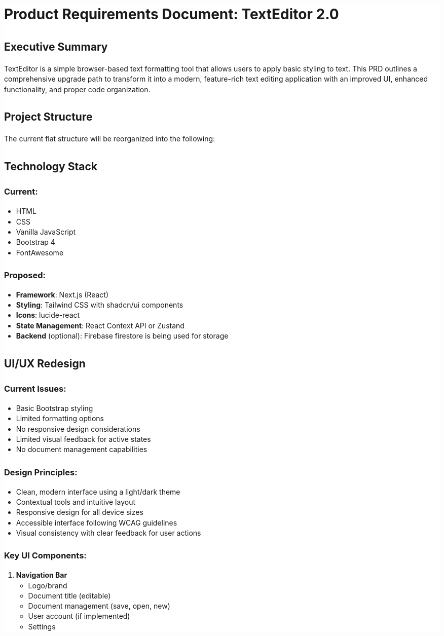 # Product Requirements Document: TextEditor 2.0

## Executive Summary

TextEditor is a simple browser-based text formatting tool that allows users to apply basic styling to text. This PRD outlines a comprehensive upgrade path to transform it into a modern, feature-rich text editing application with an improved UI, enhanced functionality, and proper code organization.

## Project Structure

The current flat structure will be reorganized into the following: 

## Technology Stack

### Current:
- HTML
- CSS
- Vanilla JavaScript
- Bootstrap 4
- FontAwesome

### Proposed:
- **Framework**: Next.js (React)
- **Styling**: Tailwind CSS with shadcn/ui components
- **Icons**: lucide-react
- **State Management**: React Context API or Zustand
- **Backend** (optional): Firebase firestore is being used for storage 

## UI/UX Redesign

### Current Issues:
- Basic Bootstrap styling
- Limited formatting options
- No responsive design considerations
- Limited visual feedback for active states
- No document management capabilities

### Design Principles:
- Clean, modern interface using a light/dark theme
- Contextual tools and intuitive layout
- Responsive design for all device sizes
- Accessible interface following WCAG guidelines
- Visual consistency with clear feedback for user actions

### Key UI Components:

1. **Navigation Bar**
   - Logo/brand
   - Document title (editable)
   - Document management (save, open, new)
   - User account (if implemented)
   - Settings
